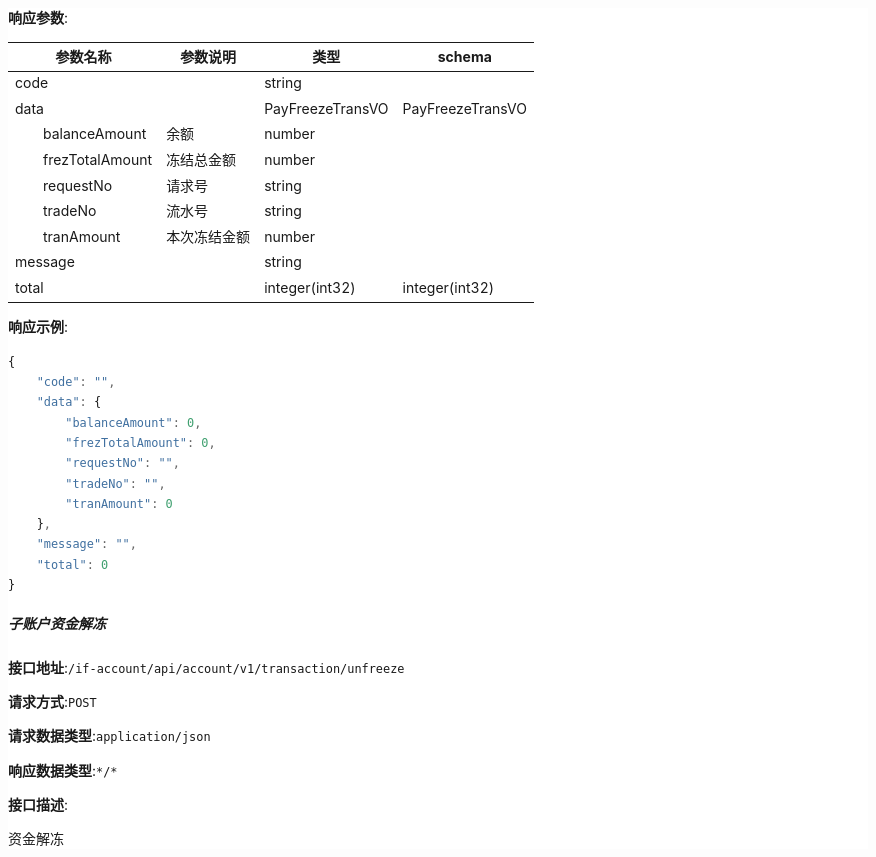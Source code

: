 
**响应参数**:


| 参数名称                    | 参数说明     | 类型             | schema           |
| --------------------------- | ------------ | ---------------- | ---------------- |
| code                        |              | string           |                  |
| data                        |              | PayFreezeTransVO | PayFreezeTransVO |
| &emsp;&emsp;balanceAmount   | 余额         | number           |                  |
| &emsp;&emsp;frezTotalAmount | 冻结总金额   | number           |                  |
| &emsp;&emsp;requestNo       | 请求号       | string           |                  |
| &emsp;&emsp;tradeNo         | 流水号       | string           |                  |
| &emsp;&emsp;tranAmount      | 本次冻结金额 | number           |                  |
| message                     |              | string           |                  |
| total                       |              | integer(int32)   | integer(int32)   |


**响应示例**:

```javascript
{
	"code": "",
	"data": {
		"balanceAmount": 0,
		"frezTotalAmount": 0,
		"requestNo": "",
		"tradeNo": "",
		"tranAmount": 0
	},
	"message": "",
	"total": 0
}
```


##### 子账户资金解冻


**接口地址**:`/if-account/api/account/v1/transaction/unfreeze`


**请求方式**:`POST`


**请求数据类型**:`application/json`


**响应数据类型**:`*/*`


**接口描述**:<p>资金解冻</p>


